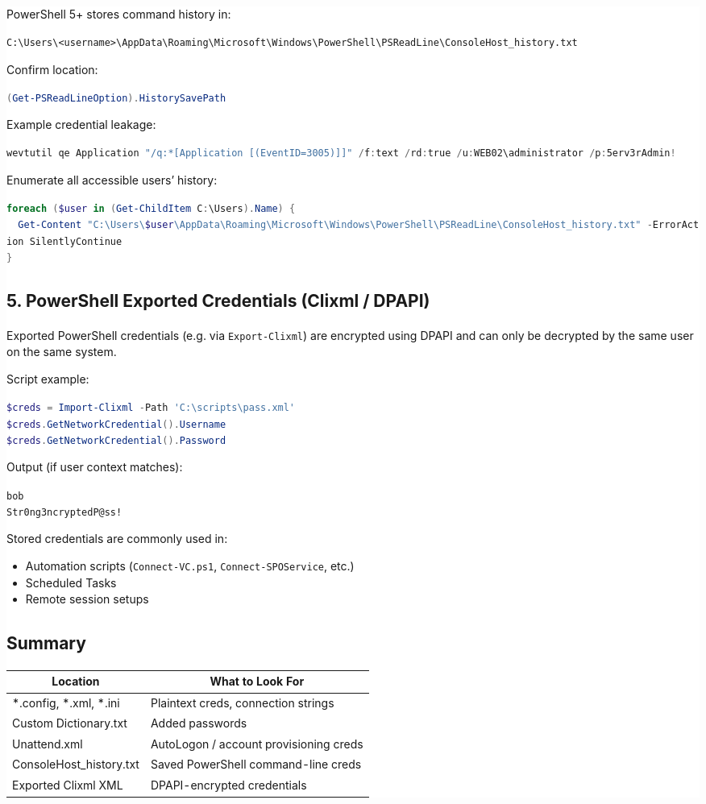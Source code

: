 PowerShell 5+ stores command history in:

```
C:\Users\<username>\AppData\Roaming\Microsoft\Windows\PowerShell\PSReadLine\ConsoleHost_history.txt
```

Confirm location:

```powershell
(Get-PSReadLineOption).HistorySavePath
```

Example credential leakage:

```powershell
wevtutil qe Application "/q:*[Application [(EventID=3005)]]" /f:text /rd:true /u:WEB02\administrator /p:5erv3rAdmin!
```

Enumerate all accessible users’ history:

```powershell
foreach ($user in (Get-ChildItem C:\Users).Name) {
  Get-Content "C:\Users\$user\AppData\Roaming\Microsoft\Windows\PowerShell\PSReadLine\ConsoleHost_history.txt" -ErrorAction SilentlyContinue
}
```
## 5. PowerShell Exported Credentials (Clixml / DPAPI)

Exported PowerShell credentials (e.g. via `Export-Clixml`) are encrypted using DPAPI and can only be decrypted by the same user on the same system.

Script example:

```powershell
$creds = Import-Clixml -Path 'C:\scripts\pass.xml'
$creds.GetNetworkCredential().Username
$creds.GetNetworkCredential().Password
```

Output (if user context matches):

```
bob
Str0ng3ncryptedP@ss!
```

Stored credentials are commonly used in:

- Automation scripts (`Connect-VC.ps1`, `Connect-SPOService`, etc.)
- Scheduled Tasks
- Remote session setups
## Summary

| Location                | What to Look For                       |
| ----------------------- | -------------------------------------- |
| *.config, *.xml, *.ini  | Plaintext creds, connection strings    |
| Custom Dictionary.txt   | Added passwords                        |
| Unattend.xml            | AutoLogon / account provisioning creds |
| ConsoleHost_history.txt | Saved PowerShell command-line creds    |
| Exported Clixml XML     | DPAPI-encrypted credentials            |
